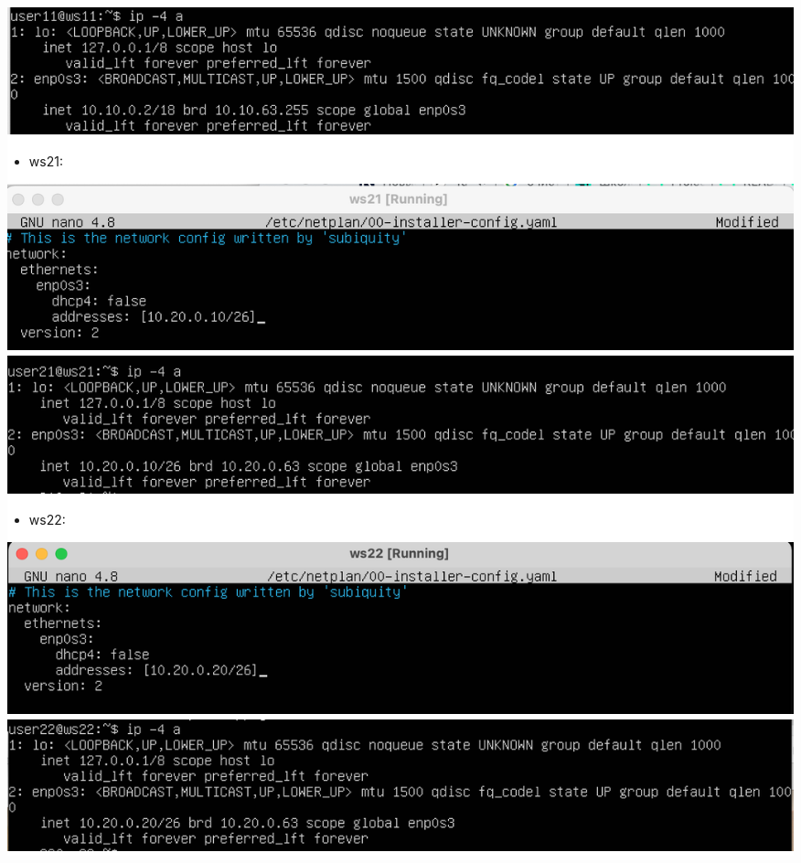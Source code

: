 ![ip -4 a ws11](/src/images/part5.3.png "ip -4 a ws11")

* ws21: 

![config ws21](/src/images/part5.4.png "config ws21")
![ip -4 a ws21](/src/images/part5.5.png "ip -4 a ws21")

* ws22: 

![config ws22](/src/images/part5.6.png "config ws22")
![ip -4 a ws22](/src/images/part5.7.png "ip -4 a ws22")
